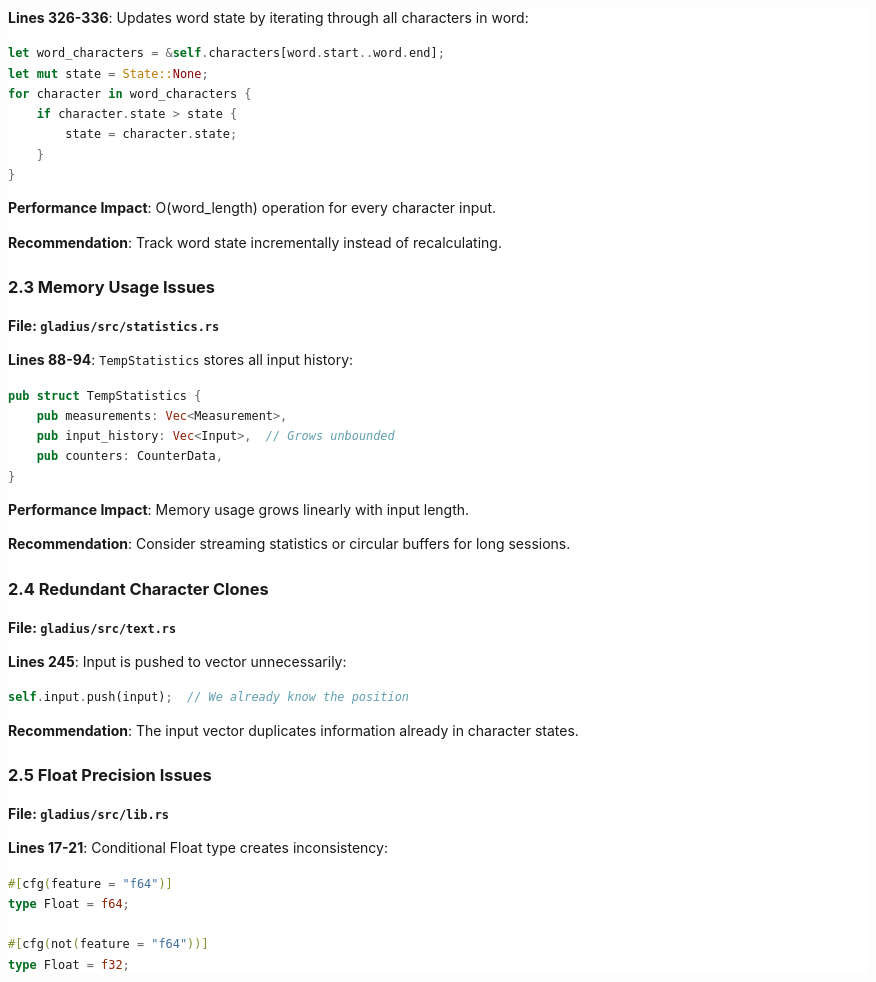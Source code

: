 **Lines 326-336**: Updates word state by iterating through all characters in word:

```rust
let word_characters = &self.characters[word.start..word.end];
let mut state = State::None;
for character in word_characters {
    if character.state > state {
        state = character.state;
    }
}
```

**Performance Impact**: O(word_length) operation for every character input.

**Recommendation**: Track word state incrementally instead of recalculating.

### 2.3 Memory Usage Issues

**File: `gladius/src/statistics.rs`**

**Lines 88-94**: `TempStatistics` stores all input history:

```rust
pub struct TempStatistics {
    pub measurements: Vec<Measurement>,
    pub input_history: Vec<Input>,  // Grows unbounded
    pub counters: CounterData,
}
```

**Performance Impact**: Memory usage grows linearly with input length.

**Recommendation**: Consider streaming statistics or circular buffers for long sessions.

### 2.4 Redundant Character Clones

**File: `gladius/src/text.rs`**

**Lines 245**: Input is pushed to vector unnecessarily:

```rust
self.input.push(input);  // We already know the position
```

**Recommendation**: The input vector duplicates information already in character states.

### 2.5 Float Precision Issues

**File: `gladius/src/lib.rs`**

**Lines 17-21**: Conditional Float type creates inconsistency:

```rust
#[cfg(feature = "f64")]
type Float = f64;

#[cfg(not(feature = "f64"))]
type Float = f32;
```
